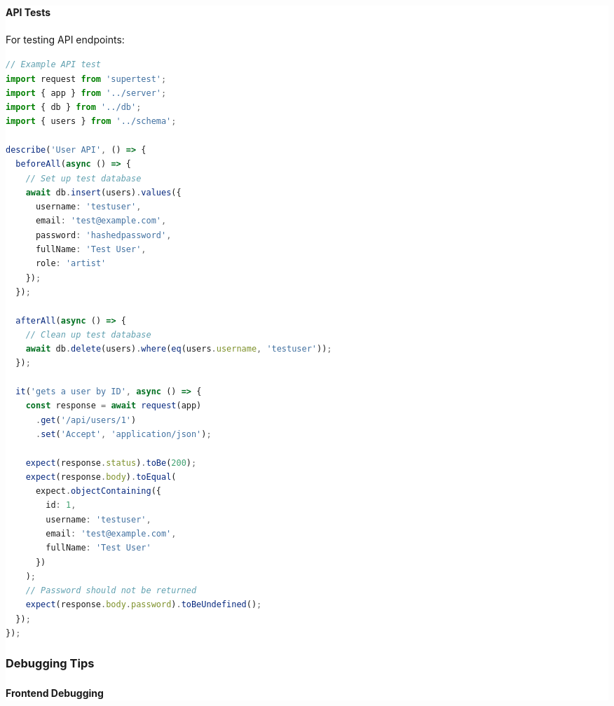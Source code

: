 #### API Tests

For testing API endpoints:

```typescript
// Example API test
import request from 'supertest';
import { app } from '../server';
import { db } from '../db';
import { users } from '../schema';

describe('User API', () => {
  beforeAll(async () => {
    // Set up test database
    await db.insert(users).values({
      username: 'testuser',
      email: 'test@example.com',
      password: 'hashedpassword',
      fullName: 'Test User',
      role: 'artist'
    });
  });
  
  afterAll(async () => {
    // Clean up test database
    await db.delete(users).where(eq(users.username, 'testuser'));
  });
  
  it('gets a user by ID', async () => {
    const response = await request(app)
      .get('/api/users/1')
      .set('Accept', 'application/json');
    
    expect(response.status).toBe(200);
    expect(response.body).toEqual(
      expect.objectContaining({
        id: 1,
        username: 'testuser',
        email: 'test@example.com',
        fullName: 'Test User'
      })
    );
    // Password should not be returned
    expect(response.body.password).toBeUndefined();
  });
});
```

### Debugging Tips

#### Frontend Debugging
